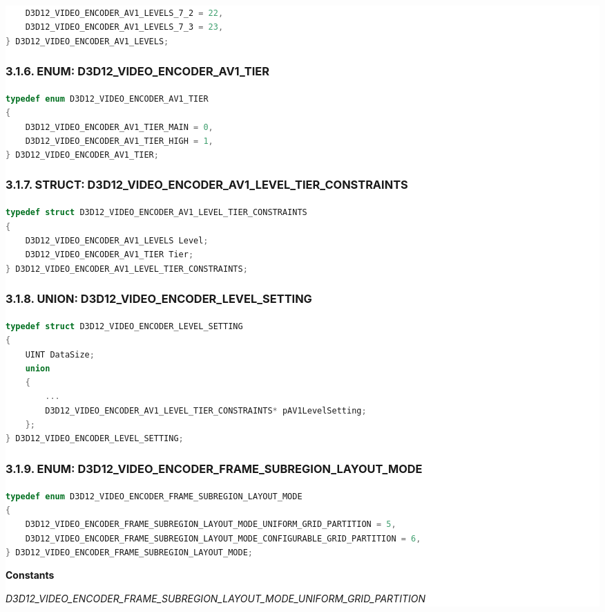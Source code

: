 ```C++
    D3D12_VIDEO_ENCODER_AV1_LEVELS_7_2 = 22,
    D3D12_VIDEO_ENCODER_AV1_LEVELS_7_3 = 23,
} D3D12_VIDEO_ENCODER_AV1_LEVELS;
```

### 3.1.6. ENUM: D3D12_VIDEO_ENCODER_AV1_TIER
```C++
typedef enum D3D12_VIDEO_ENCODER_AV1_TIER
{
    D3D12_VIDEO_ENCODER_AV1_TIER_MAIN = 0,
    D3D12_VIDEO_ENCODER_AV1_TIER_HIGH = 1,
} D3D12_VIDEO_ENCODER_AV1_TIER;
```

### 3.1.7. STRUCT: D3D12_VIDEO_ENCODER_AV1_LEVEL_TIER_CONSTRAINTS

```C++
typedef struct D3D12_VIDEO_ENCODER_AV1_LEVEL_TIER_CONSTRAINTS
{
    D3D12_VIDEO_ENCODER_AV1_LEVELS Level;
    D3D12_VIDEO_ENCODER_AV1_TIER Tier;
} D3D12_VIDEO_ENCODER_AV1_LEVEL_TIER_CONSTRAINTS;
```

### 3.1.8. UNION: D3D12_VIDEO_ENCODER_LEVEL_SETTING

```C++
typedef struct D3D12_VIDEO_ENCODER_LEVEL_SETTING
{
    UINT DataSize;
    union
    {
        ...
        D3D12_VIDEO_ENCODER_AV1_LEVEL_TIER_CONSTRAINTS* pAV1LevelSetting;
    };
} D3D12_VIDEO_ENCODER_LEVEL_SETTING;
```

### 3.1.9. ENUM: D3D12_VIDEO_ENCODER_FRAME_SUBREGION_LAYOUT_MODE

```C++
typedef enum D3D12_VIDEO_ENCODER_FRAME_SUBREGION_LAYOUT_MODE
{
    D3D12_VIDEO_ENCODER_FRAME_SUBREGION_LAYOUT_MODE_UNIFORM_GRID_PARTITION = 5,
    D3D12_VIDEO_ENCODER_FRAME_SUBREGION_LAYOUT_MODE_CONFIGURABLE_GRID_PARTITION = 6,
} D3D12_VIDEO_ENCODER_FRAME_SUBREGION_LAYOUT_MODE;
```

**Constants**

*D3D12_VIDEO_ENCODER_FRAME_SUBREGION_LAYOUT_MODE_UNIFORM_GRID_PARTITION*

